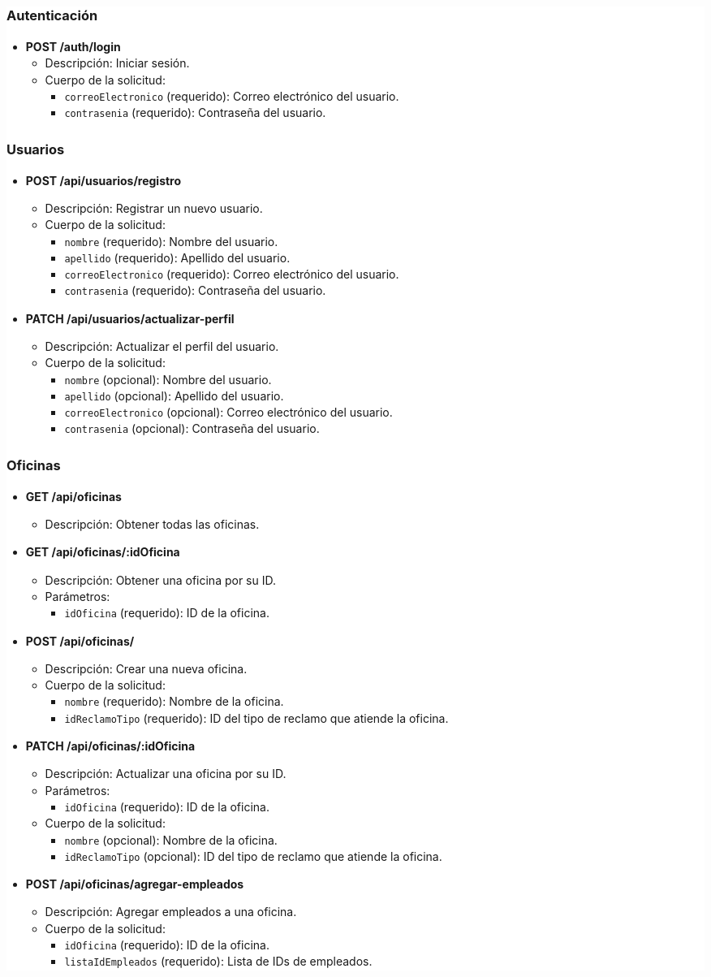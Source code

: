 ### Autenticación

- **POST /auth/login**
  - Descripción: Iniciar sesión.
  - Cuerpo de la solicitud:
    - `correoElectronico` (requerido): Correo electrónico del usuario.
    - `contrasenia` (requerido): Contraseña del usuario.

### Usuarios

- **POST /api/usuarios/registro**
  - Descripción: Registrar un nuevo usuario.
  - Cuerpo de la solicitud:
    - `nombre` (requerido): Nombre del usuario.
    - `apellido` (requerido): Apellido del usuario.
    - `correoElectronico` (requerido): Correo electrónico del usuario.
    - `contrasenia` (requerido): Contraseña del usuario.

- **PATCH /api/usuarios/actualizar-perfil**
  - Descripción: Actualizar el perfil del usuario.
  - Cuerpo de la solicitud:
    - `nombre` (opcional): Nombre del usuario.
    - `apellido` (opcional): Apellido del usuario.
    - `correoElectronico` (opcional): Correo electrónico del usuario.
    - `contrasenia` (opcional): Contraseña del usuario.

### Oficinas

- **GET /api/oficinas**
  - Descripción: Obtener todas las oficinas.

- **GET /api/oficinas/:idOficina**
  - Descripción: Obtener una oficina por su ID.
  - Parámetros:
    - `idOficina` (requerido): ID de la oficina.

- **POST /api/oficinas/**
  - Descripción: Crear una nueva oficina.
  - Cuerpo de la solicitud:
    - `nombre` (requerido): Nombre de la oficina.
    - `idReclamoTipo` (requerido): ID del tipo de reclamo que atiende la oficina.

- **PATCH /api/oficinas/:idOficina**
  - Descripción: Actualizar una oficina por su ID.
  - Parámetros:
    - `idOficina` (requerido): ID de la oficina.
  - Cuerpo de la solicitud:
    - `nombre` (opcional): Nombre de la oficina.
    - `idReclamoTipo` (opcional): ID del tipo de reclamo que atiende la oficina.

- **POST /api/oficinas/agregar-empleados**
  - Descripción: Agregar empleados a una oficina.
  - Cuerpo de la solicitud:
    - `idOficina` (requerido): ID de la oficina.
    - `listaIdEmpleados` (requerido): Lista de IDs de empleados.
